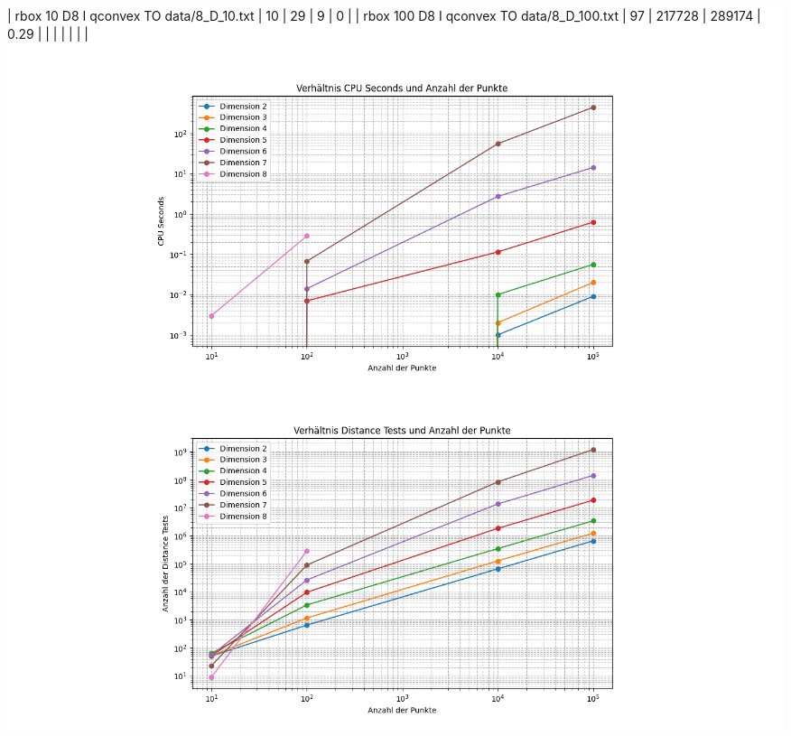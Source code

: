 | rbox 10 D8 I qconvex TO data/8_D_10.txt | 10 | 29 | 9 | 0 |
| rbox 100 D8 I qconvex TO data/8_D_100.txt | 97 | 217728 | 289174 | 0.29 |
|  |  |  |  |  |

<p align="center">
   <img src="./graphs/cubic-pcs.png" width="600">
</p>
<p align="center">
   <img src="./graphs/cubic-pdt.png" width="600">